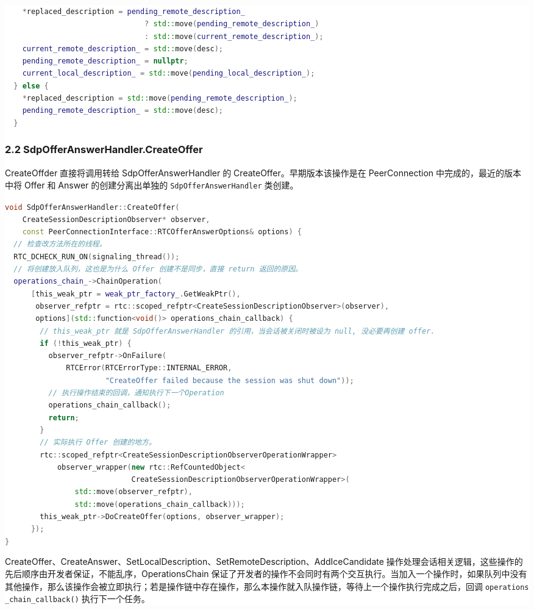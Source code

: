 ```C++
    *replaced_description = pending_remote_description_
                                ? std::move(pending_remote_description_)
                                : std::move(current_remote_description_);
    current_remote_description_ = std::move(desc);
    pending_remote_description_ = nullptr;
    current_local_description_ = std::move(pending_local_description_);
  } else {
    *replaced_description = std::move(pending_remote_description_);
    pending_remote_description_ = std::move(desc);
  }
```


### 2.2 SdpOfferAnswerHandler.CreateOffer

CreateOffder 直接将调用转给 SdpOfferAnswerHandler 的 CreateOffer。早期版本该操作是在 PeerConnection 中完成的，最近的版本中将 Offer 和 Answer 的创建分离出单独的 `SdpOfferAnswerHandler` 类创建。

```C++
void SdpOfferAnswerHandler::CreateOffer(
    CreateSessionDescriptionObserver* observer,
    const PeerConnectionInterface::RTCOfferAnswerOptions& options) {
  // 检查改方法所在的线程。
  RTC_DCHECK_RUN_ON(signaling_thread());
  // 将创建放入队列，这也是为什么 Offer 创建不是同步，直接 return 返回的原因。
  operations_chain_->ChainOperation(
      [this_weak_ptr = weak_ptr_factory_.GetWeakPtr(),
       observer_refptr = rtc::scoped_refptr<CreateSessionDescriptionObserver>(observer),
       options](std::function<void()> operations_chain_callback) {
        // this_weak_ptr 就是 SdpOfferAnswerHandler 的引用，当会话被关闭时被设为 null, 没必要再创建 offer.
        if (!this_weak_ptr) {
          observer_refptr->OnFailure(
              RTCError(RTCErrorType::INTERNAL_ERROR,
                       "CreateOffer failed because the session was shut down"));
          // 执行操作结束的回调，通知执行下一个Operation
          operations_chain_callback();
          return;
        }
        // 实际执行 Offer 创建的地方。
        rtc::scoped_refptr<CreateSessionDescriptionObserverOperationWrapper>
            observer_wrapper(new rtc::RefCountedObject<
                             CreateSessionDescriptionObserverOperationWrapper>(
                std::move(observer_refptr),
                std::move(operations_chain_callback)));
        this_weak_ptr->DoCreateOffer(options, observer_wrapper);
      });
}
```

CreateOffer、CreateAnswer、SetLocalDescription、SetRemoteDescription、AddIceCandidate 操作处理会话相关逻辑，这些操作的先后顺序由开发者保证，不能乱序，OperationsChain 保证了开发者的操作不会同时有两个交互执行。当加入一个操作时，如果队列中没有其他操作，那么该操作会被立即执行；若是操作链中存在操作，那么本操作就入队操作链，等待上一个操作执行完成之后，回调 `operations_chain_callback()` 执行下一个任务。
